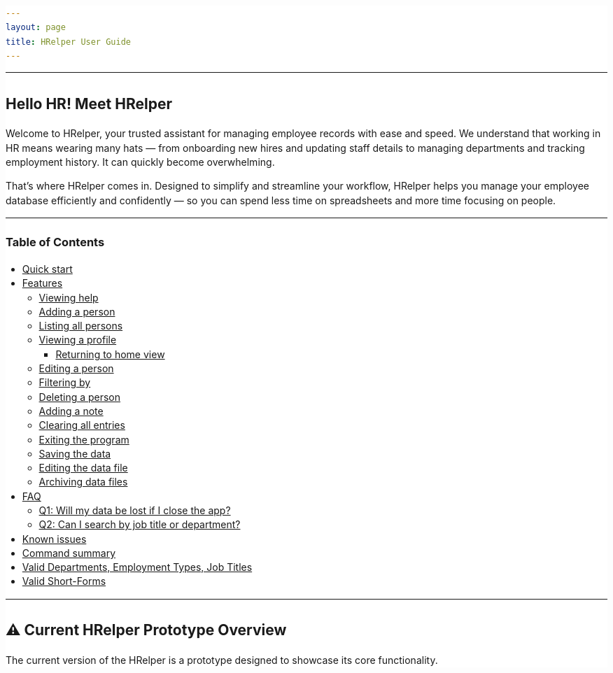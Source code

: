 ```yaml
---
layout: page
title: HRelper User Guide
---
```

--------------------------------------------------------------------------------------------------------------------
## Hello HR! Meet HRelper
Welcome to HRelper, your trusted assistant for managing employee records with ease and speed.
We understand that working in HR means wearing many hats — from onboarding new hires and updating staff details to managing departments and tracking employment history. It can quickly become overwhelming.

That’s where HRelper comes in. Designed to simplify and streamline your workflow, HRelper helps you manage your employee database efficiently and confidently — so you can spend less time on spreadsheets and more time focusing on people.

--------------------------------------------------------------------------------------------------------------------

### Table of Contents

- [Quick start](#quick-start)
- [Features](#features)
    - [Viewing help](#viewing-help--help)
    - [Adding a person](#adding-a-person-add)
    - [Listing all persons](#listing-all-persons--list)
    - [Viewing a profile](#viewing-a-profile-view)
      - [Returning to home view](#returning-to-home-view)
    - [Editing a person](#editing-a-person--edit)
    - [Filtering by](#filtering-by-findby)
    - [Deleting a person](#deleting-a-person--delete)
    - [Adding a note](#adding-a-note--note)
    - [Clearing all entries](#clearing-all-entries--clear)
    - [Exiting the program](#exiting-the-program--exit)
    - [Saving the data](#saving-the-data)
    - [Editing the data file](#editing-the-data-file)
    - [Archiving data files](#archiving-data-files-coming-in-v20)
- [FAQ](#faq)
    - [Q1: Will my data be lost if I close the app?](#a-idq1aq1-what-happens-if-i-close-the-app-will-my-data-be-lost)
    - [Q2: Can I search by job title or department?](#a-idq2aq2-can-i-search-for-employees-by-job-title-or-departmentbr)
- [Known issues](#known-issues)
- [Command summary](#command-summary)
- [Valid Departments, Employment Types, Job Titles](#valid-departments-employment-types-job-titles-of-hrelper)
- [Valid Short-Forms](#valid-short-forms-of-hrelper)

--------------------------------------------------------------------------------------------------------------------
## ⚠️ Current HRelper Prototype Overview
The current version of the HRelper is a prototype designed to showcase its core functionality.
